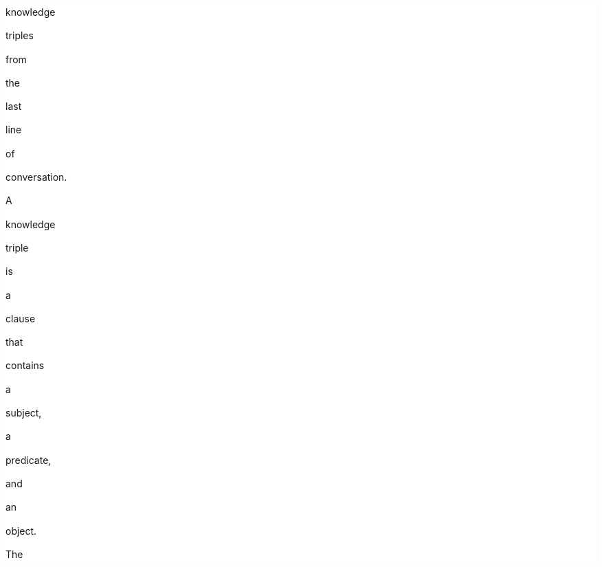 
 knowledge
 

 triples
 

 from
 

 the
 

 last
 

 line
 

 of
 

 conversation.
 

 A
 

 knowledge
 

 triple
 

 is
 

 a
 

 clause
 

 that
 

 contains
 

 a
 

 subject,
 

 a
 

 predicate,
 

 and
 

 an
 

 object.
 

 The
 

